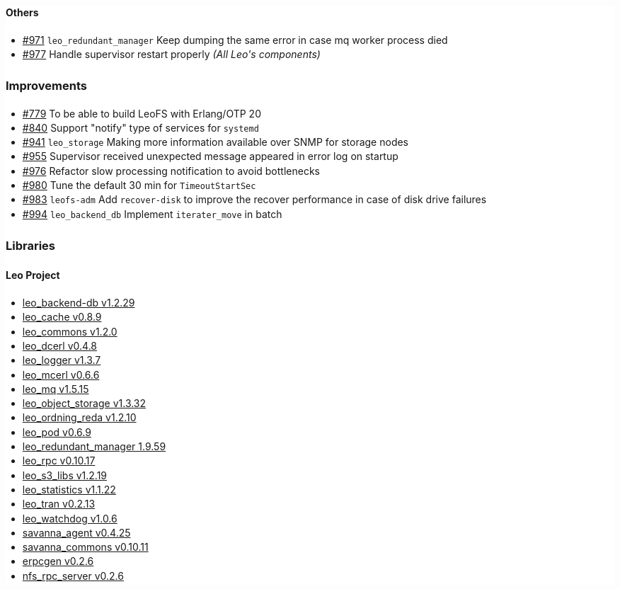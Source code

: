 #### Others

* [#971](https://github.com/leo-project/leofs/issues/971) `leo_redundant_manager` Keep dumping the same error in case mq worker process died
* [#977](https://github.com/leo-project/leofs/issues/977) Handle supervisor restart properly *(All Leo's components)*

### Improvements

* [#779](https://github.com/leo-project/leofs/issues/779) To be able to build LeoFS with Erlang/OTP 20
* [#840](https://github.com/leo-project/leofs/issues/840) Support "notify" type of services for `systemd`
* [#941](https://github.com/leo-project/leofs/issues/941) `leo_storage` Making more information available over SNMP for storage nodes
* [#955](https://github.com/leo-project/leofs/issues/955) Supervisor received unexpected message appeared in error log on startup
* [#976](https://github.com/leo-project/leofs/issues/976) Refactor slow processing notification to avoid bottlenecks
* [#980](https://github.com/leo-project/leofs/issues/980) Tune the default 30 min for `TimeoutStartSec`
* [#983](https://github.com/leo-project/leofs/issues/983) `leofs-adm` Add `recover-disk` to improve the recover performance in case of disk drive failures
* [#994](https://github.com/leo-project/leofs/issues/994) `leo_backend_db` Implement `iterater_move` in batch

### Libraries
#### Leo Project

* [leo_backend-db v1.2.29](https://github.com/leo-project/leo_backend_db/releases/tag/1.2.29)
* [leo_cache v0.8.9](https://github.com/leo-project/leo_cache/releases/tag/0.8.9)
* [leo_commons v1.2.0](https://github.com/leo-project/leo_commons/releases/tag/1.2.0)
* [leo_dcerl v0.4.8](https://github.com/leo-project/leo_dcerl/releases/tag/0.4.8)
* [leo_logger v1.3.7](https://github.com/leo-project/leo_logger/releases/tag/1.3.7)
* [leo_mcerl v0.6.6](https://github.com/leo-project/leo_mcerl/releases/tag/0.6.6)
* [leo_mq v1.5.15](https://github.com/leo-project/leo_mq/releases/tag/1.5.15)
* [leo_object_storage v1.3.32](https://github.com/leo-project/leo_object_storage/releases/tag/1.3.32)
* [leo_ordning_reda v1.2.10](https://github.com/leo-project/leo_ordning_reda/releases/tag/1.2.10)
* [leo_pod v0.6.9](https://github.com/leo-project/leo_pod/releases/tag/0.6.9)
* [leo_redundant_manager 1.9.59](https://github.com/leo-project/leo_redundant_manager/releases/tag/1.9.59)
* [leo_rpc v0.10.17](https://github.com/leo-project/leo_rpc/releases/tag/0.10.17)
* [leo_s3_libs v1.2.19](https://github.com/leo-project/leo_s3_libs/releases/tag/1.2.19)
* [leo_statistics v1.1.22](https://github.com/leo-project/leo_statistics/releases/tag/1.1.22)
* [leo_tran v0.2.13](https://github.com/leo-project/leo_tran/releases/tag/0.2.13)
* [leo_watchdog v1.0.6](https://github.com/leo-project/leo_watchdog/releases/tag/1.0.6)
* [savanna_agent v0.4.25](https://github.com/leo-project/savanna_agent/releases/tag/0.4.25)
* [savanna_commons v0.10.11](https://github.com/leo-project/savanna_commons/releases/tag/0.10.11)
* [erpcgen v0.2.6](https://github.com/leo-project/erpcgen/releases/tag/0.2.6)
* [nfs_rpc_server v0.2.6](https://github.com/leo-project/nfs_rpc_server/releases/tag/0.2.6)
